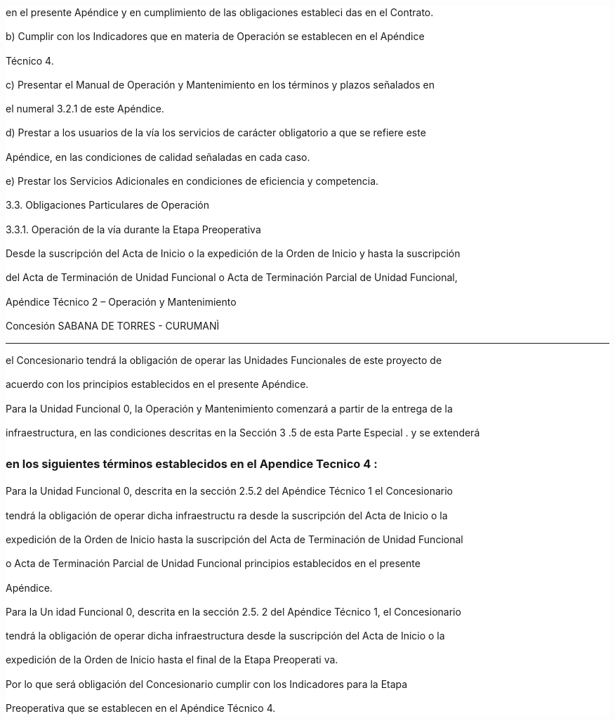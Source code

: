 en el presente Apéndice y en cumplimiento de las obligaciones estableci das en el Contrato.

b) Cumplir con los Indicadores que en materia de Operación se establecen en el Apéndice

Técnico 4.

c) Presentar el Manual de Operación y Mantenimiento en los términos y plazos señalados en

el numeral 3.2.1  de este Apéndice.

d) Prestar a los usuarios de la vía los servicios de carácter obligatorio a que se refiere este

Apéndice, en las condiciones de calidad señaladas en cada caso.

e) Prestar los Servicios Adicionales en condiciones de eficiencia y competencia.

3.3. Obligaciones Particulares de Operación

3.3.1.   Operación de la vía durante la Etapa Preoperativa

Desde la suscripción del Acta de Inicio o la expedición de la Orden de Inicio y hasta la suscripción

del Acta de Terminación de Unidad Funcional o Acta de Terminación Parcial de Unidad Funcional,

Apéndice Técnico  2 – Operación y Mantenimiento

Concesión SABANA DE TORRES - CURUMANÌ

_____ _________________________________________________________________________

el Concesionario tendrá la obligación de operar las Unidades  Funcionales de este proyecto de

acuerdo con los principios establecidos en el presente Apéndice.

Para la Unidad Funcional 0, la Operación y Mantenimiento comenzará a partir de la entrega de la

infraestructura, en las condiciones descritas en la Sección 3 .5 de esta Parte Especial . y se extenderá


### en los siguientes términos  establecidos en el Apendice Tecnico 4 :

Para la Unidad Funcional 0, descrita en la sección 2.5.2  del Apéndice Técnico 1 el Concesionario

tendrá la obligación de operar dicha infraestructu ra desde la suscripción del Acta de Inicio o la

expedición de la Orden de Inicio hasta la suscripción del Acta de Terminación de Unidad Funcional

o Acta de Terminación Parcial de Unidad Funcional principios establecidos en el presente

Apéndice.

Para la Un idad Funcional 0, descrita en la sección 2.5. 2 del Apéndice Técnico 1, el Concesionario

tendrá la obligación de operar dicha infraestructura desde la suscripción del Acta de Inicio o la

expedición de la Orden de Inicio hasta el final de la Etapa Preoperati va.

Por lo que será obligación del Concesionario cumplir con los Indicadores para la Etapa

Preoperativa que se establecen en el Apéndice Técnico 4.
